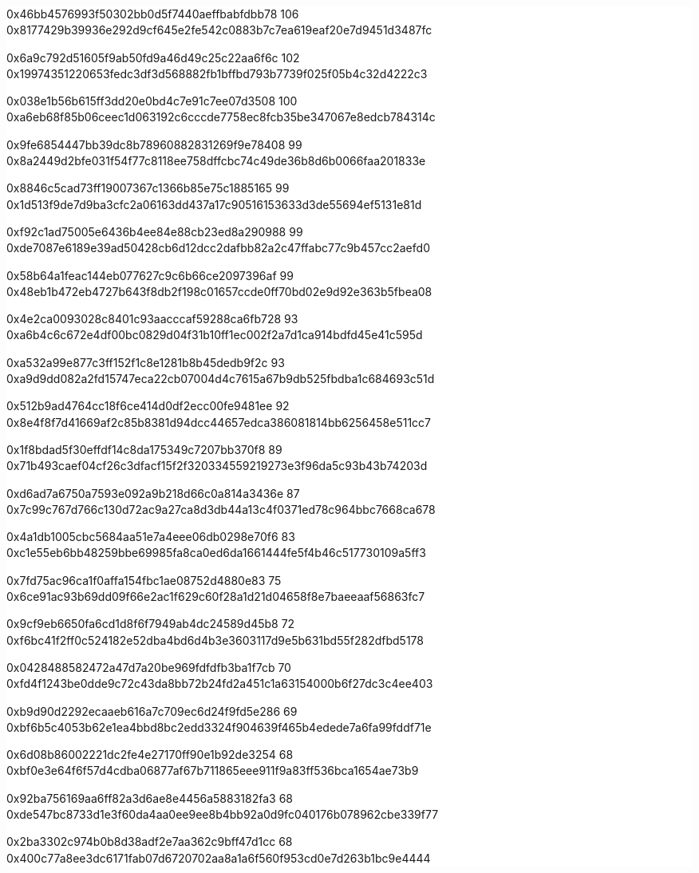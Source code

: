 0x46bb4576993f50302bb0d5f7440aeffbabfdbb78 106 0x8177429b39936e292d9cf645e2fe542c0883b7c7ea619eaf20e7d9451d3487fc

0x6a9c792d51605f9ab50fd9a46d49c25c22aa6f6c 102 0x19974351220653fedc3df3d568882fb1bffbd793b7739f025f05b4c32d4222c3

0x038e1b56b615ff3dd20e0bd4c7e91c7ee07d3508 100 0xa6eb68f85b06ceec1d063192c6cccde7758ec8fcb35be347067e8edcb784314c

0x9fe6854447bb39dc8b78960882831269f9e78408 99 0x8a2449d2bfe031f54f77c8118ee758dffcbc74c49de36b8d6b0066faa201833e

0x8846c5cad73ff19007367c1366b85e75c1885165 99 0x1d513f9de7d9ba3cfc2a06163dd437a17c90516153633d3de55694ef5131e81d

0xf92c1ad75005e6436b4ee84e88cb23ed8a290988 99 0xde7087e6189e39ad50428cb6d12dcc2dafbb82a2c47ffabc77c9b457cc2aefd0

0x58b64a1feac144eb077627c9c6b66ce2097396af 99 0x48eb1b472eb4727b643f8db2f198c01657ccde0ff70bd02e9d92e363b5fbea08

0x4e2ca0093028c8401c93aacccaf59288ca6fb728 93 0xa6b4c6c672e4df00bc0829d04f31b10ff1ec002f2a7d1ca914bdfd45e41c595d

0xa532a99e877c3ff152f1c8e1281b8b45dedb9f2c 93 0xa9d9dd082a2fd15747eca22cb07004d4c7615a67b9db525fbdba1c684693c51d

0x512b9ad4764cc18f6ce414d0df2ecc00fe9481ee 92 0x8e4f8f7d41669af2c85b8381d94dcc44657edca386081814bb6256458e511cc7

0x1f8bdad5f30effdf14c8da175349c7207bb370f8 89 0x71b493caef04cf26c3dfacf15f2f320334559219273e3f96da5c93b43b74203d

0xd6ad7a6750a7593e092a9b218d66c0a814a3436e 87 0x7c99c767d766c130d72ac9a27ca8d3db44a13c4f0371ed78c964bbc7668ca678

0x4a1db1005cbc5684aa51e7a4eee06db0298e70f6 83 0xc1e55eb6bb48259bbe69985fa8ca0ed6da1661444fe5f4b46c517730109a5ff3

0x7fd75ac96ca1f0affa154fbc1ae08752d4880e83 75 0x6ce91ac93b69dd09f66e2ac1f629c60f28a1d21d04658f8e7baeeaaf56863fc7

0x9cf9eb6650fa6cd1d8f6f7949ab4dc24589d45b8 72 0xf6bc41f2ff0c524182e52dba4bd6d4b3e3603117d9e5b631bd55f282dfbd5178

0x0428488582472a47d7a20be969fdfdfb3ba1f7cb 70 0xfd4f1243be0dde9c72c43da8bb72b24fd2a451c1a63154000b6f27dc3c4ee403

0xb9d90d2292ecaaeb616a7c709ec6d24f9fd5e286 69 0xbf6b5c4053b62e1ea4bbd8bc2edd3324f904639f465b4edede7a6fa99fddf71e

0x6d08b86002221dc2fe4e27170ff90e1b92de3254 68 0xbf0e3e64f6f57d4cdba06877af67b711865eee911f9a83ff536bca1654ae73b9

0x92ba756169aa6ff82a3d6ae8e4456a5883182fa3 68 0xde547bc8733d1e3f60da4aa0ee9ee8b4bb92a0d9fc040176b078962cbe339f77

0x2ba3302c974b0b8d38adf2e7aa362c9bff47d1cc 68 0x400c77a8ee3dc6171fab07d6720702aa8a1a6f560f953cd0e7d263b1bc9e4444
